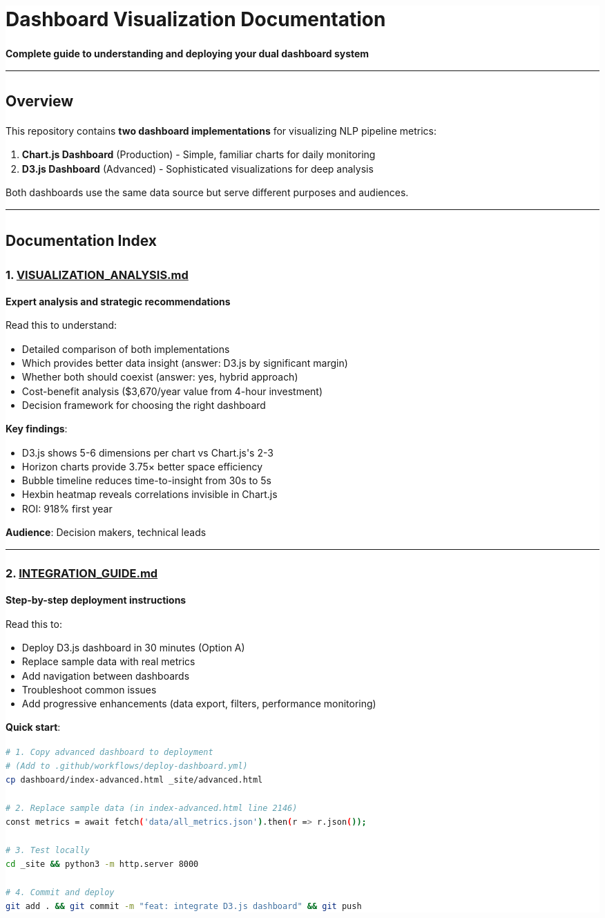 # Dashboard Visualization Documentation
**Complete guide to understanding and deploying your dual dashboard system**

---

## Overview

This repository contains **two dashboard implementations** for visualizing NLP pipeline metrics:

1. **Chart.js Dashboard** (Production) - Simple, familiar charts for daily monitoring
2. **D3.js Dashboard** (Advanced) - Sophisticated visualizations for deep analysis

Both dashboards use the same data source but serve different purposes and audiences.

---

## Documentation Index

### 1. [VISUALIZATION_ANALYSIS.md](./VISUALIZATION_ANALYSIS.md)
**Expert analysis and strategic recommendations**

Read this to understand:
- Detailed comparison of both implementations
- Which provides better data insight (answer: D3.js by significant margin)
- Whether both should coexist (answer: yes, hybrid approach)
- Cost-benefit analysis ($3,670/year value from 4-hour investment)
- Decision framework for choosing the right dashboard

**Key findings**:
- D3.js shows 5-6 dimensions per chart vs Chart.js's 2-3
- Horizon charts provide 3.75× better space efficiency
- Bubble timeline reduces time-to-insight from 30s to 5s
- Hexbin heatmap reveals correlations invisible in Chart.js
- ROI: 918% first year

**Audience**: Decision makers, technical leads

---

### 2. [INTEGRATION_GUIDE.md](./INTEGRATION_GUIDE.md)
**Step-by-step deployment instructions**

Read this to:
- Deploy D3.js dashboard in 30 minutes (Option A)
- Replace sample data with real metrics
- Add navigation between dashboards
- Troubleshoot common issues
- Add progressive enhancements (data export, filters, performance monitoring)

**Quick start**:
```bash
# 1. Copy advanced dashboard to deployment
# (Add to .github/workflows/deploy-dashboard.yml)
cp dashboard/index-advanced.html _site/advanced.html

# 2. Replace sample data (in index-advanced.html line 2146)
const metrics = await fetch('data/all_metrics.json').then(r => r.json());

# 3. Test locally
cd _site && python3 -m http.server 8000

# 4. Commit and deploy
git add . && git commit -m "feat: integrate D3.js dashboard" && git push
```